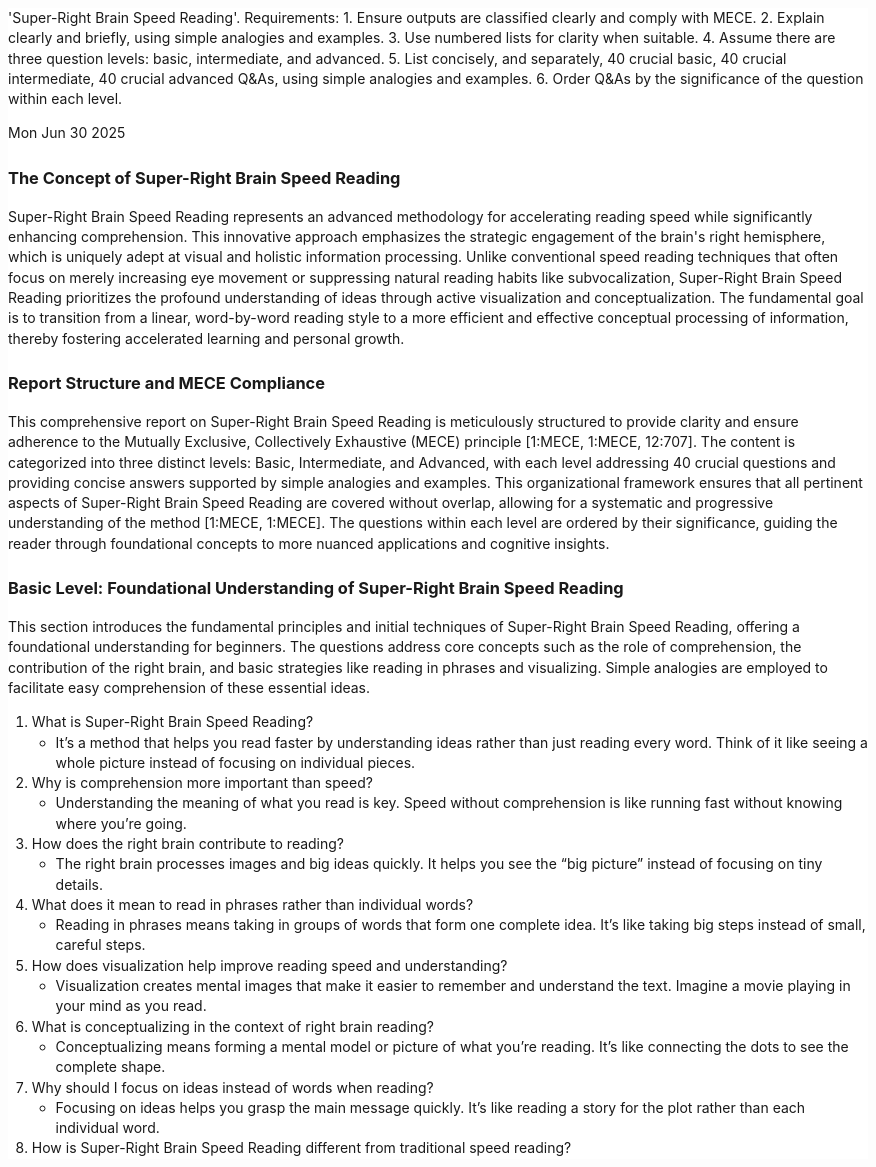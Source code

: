 'Super-Right Brain Speed Reading'. Requirements: 1. Ensure outputs are classified clearly and comply with MECE. 2. Explain clearly and briefly, using simple analogies and examples. 3. Use numbered lists for clarity when suitable. 4. Assume there are three question levels: basic, intermediate, and advanced. 5. List concisely, and separately, 40 crucial basic, 40 crucial intermediate, 40 crucial advanced Q&As, using simple analogies and examples. 6. Order Q&As by the significance of the question within each level.

Mon Jun 30 2025

### The Concept of Super-Right Brain Speed Reading

Super-Right Brain Speed Reading represents an advanced methodology for accelerating reading speed while significantly enhancing comprehension. This innovative approach emphasizes the strategic engagement of the brain's right hemisphere, which is uniquely adept at visual and holistic information processing. Unlike conventional speed reading techniques that often focus on merely increasing eye movement or suppressing natural reading habits like subvocalization, Super-Right Brain Speed Reading prioritizes the profound understanding of ideas through active visualization and conceptualization. The fundamental goal is to transition from a linear, word-by-word reading style to a more efficient and effective conceptual processing of information, thereby fostering accelerated learning and personal growth.

### Report Structure and MECE Compliance

This comprehensive report on Super-Right Brain Speed Reading is meticulously structured to provide clarity and ensure adherence to the Mutually Exclusive, Collectively Exhaustive (MECE) principle [1:MECE, 1:MECE, 12:707]. The content is categorized into three distinct levels: Basic, Intermediate, and Advanced, with each level addressing 40 crucial questions and providing concise answers supported by simple analogies and examples. This organizational framework ensures that all pertinent aspects of Super-Right Brain Speed Reading are covered without overlap, allowing for a systematic and progressive understanding of the method [1:MECE, 1:MECE]. The questions within each level are ordered by their significance, guiding the reader through foundational concepts to more nuanced applications and cognitive insights.

### Basic Level: Foundational Understanding of Super-Right Brain Speed Reading

This section introduces the fundamental principles and initial techniques of Super-Right Brain Speed Reading, offering a foundational understanding for beginners. The questions address core concepts such as the role of comprehension, the contribution of the right brain, and basic strategies like reading in phrases and visualizing. Simple analogies are employed to facilitate easy comprehension of these essential ideas.

1.  What is Super-Right Brain Speed Reading?
    *   It’s a method that helps you read faster by understanding ideas rather than just reading every word. Think of it like seeing a whole picture instead of focusing on individual pieces.
2.  Why is comprehension more important than speed?
    *   Understanding the meaning of what you read is key. Speed without comprehension is like running fast without knowing where you’re going.
3.  How does the right brain contribute to reading?
    *   The right brain processes images and big ideas quickly. It helps you see the “big picture” instead of focusing on tiny details.
4.  What does it mean to read in phrases rather than individual words?
    *   Reading in phrases means taking in groups of words that form one complete idea. It’s like taking big steps instead of small, careful steps.
5.  How does visualization help improve reading speed and understanding?
    *   Visualization creates mental images that make it easier to remember and understand the text. Imagine a movie playing in your mind as you read.
6.  What is conceptualizing in the context of right brain reading?
    *   Conceptualizing means forming a mental model or picture of what you’re reading. It’s like connecting the dots to see the complete shape.
7.  Why should I focus on ideas instead of words when reading?
    *   Focusing on ideas helps you grasp the main message quickly. It’s like reading a story for the plot rather than each individual word.
8.  How is Super-Right Brain Speed Reading different from traditional speed reading?